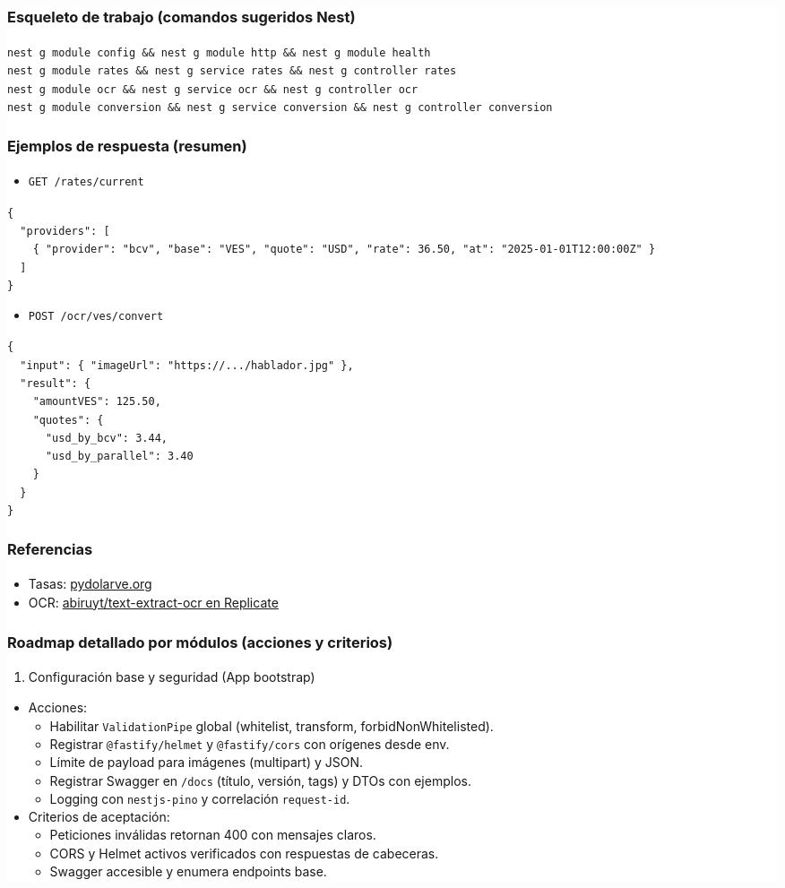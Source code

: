 ### Esqueleto de trabajo (comandos sugeridos Nest)

```
nest g module config && nest g module http && nest g module health
nest g module rates && nest g service rates && nest g controller rates
nest g module ocr && nest g service ocr && nest g controller ocr
nest g module conversion && nest g service conversion && nest g controller conversion
```

### Ejemplos de respuesta (resumen)

- `GET /rates/current`

```
{
  "providers": [
    { "provider": "bcv", "base": "VES", "quote": "USD", "rate": 36.50, "at": "2025-01-01T12:00:00Z" }
  ]
}
```

- `POST /ocr/ves/convert`

```
{
  "input": { "imageUrl": "https://.../hablador.jpg" },
  "result": {
    "amountVES": 125.50,
    "quotes": {
      "usd_by_bcv": 3.44,
      "usd_by_parallel": 3.40
    }
  }
}
```

### Referencias

- Tasas: [pydolarve.org](https://pydolarve.org/)
- OCR: [abiruyt/text-extract-ocr en Replicate](http://replicate.com/abiruyt/text-extract-ocr)

### Roadmap detallado por módulos (acciones y criterios)

1. Configuración base y seguridad (App bootstrap)

- Acciones:
  - Habilitar `ValidationPipe` global (whitelist, transform, forbidNonWhitelisted).
  - Registrar `@fastify/helmet` y `@fastify/cors` con orígenes desde env.
  - Límite de payload para imágenes (multipart) y JSON.
  - Registrar Swagger en `/docs` (título, versión, tags) y DTOs con ejemplos.
  - Logging con `nestjs-pino` y correlación `request-id`.
- Criterios de aceptación:
  - Peticiones inválidas retornan 400 con mensajes claros.
  - CORS y Helmet activos verificados con respuestas de cabeceras.
  - Swagger accesible y enumera endpoints base.
